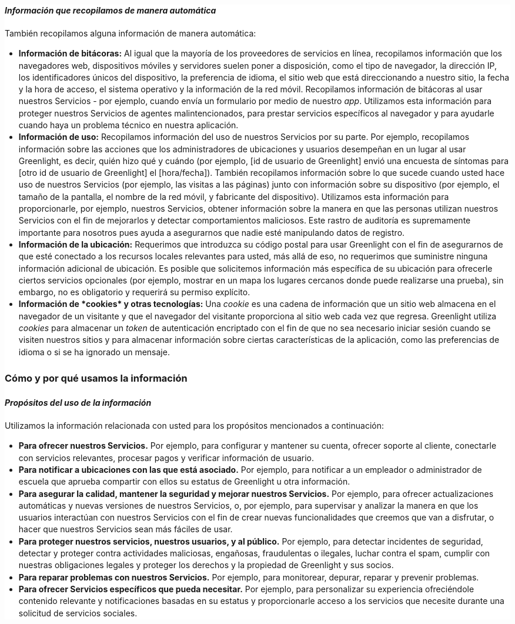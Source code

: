 #### *Información que recopilamos de manera automática*

También recopilamos alguna información de manera automática:

 - **Información de bitácoras:** Al igual que la mayoría de los proveedores de servicios en línea, recopilamos información que los navegadores web, dispositivos móviles y servidores suelen poner a disposición, como el tipo de navegador, la dirección IP, los identificadores únicos del dispositivo, la preferencia de idioma, el sitio web que está direccionando a nuestro sitio, la fecha y la hora de acceso, el sistema operativo y la información de la red móvil. Recopilamos información de bitácoras al usar nuestros Servicios - por ejemplo, cuando envía un formulario por medio de nuestro *app*. Utilizamos esta información para proteger nuestros Servicios de agentes malintencionados, para prestar servicios específicos al navegador y para ayudarle cuando haya un problema técnico en nuestra aplicación.
 - **Información de uso:** Recopilamos información del uso de nuestros Servicios por su parte. Por ejemplo, recopilamos información sobre las acciones que los administradores de ubicaciones y usuarios desempeñan en un lugar al usar Greenlight, es decir, quién hizo qué y cuándo (por ejemplo, [id de usuario de Greenlight] envió una encuesta de síntomas para [otro id de usuario de Greenlight] el [hora/fecha]). También recopilamos información sobre lo que sucede cuando usted hace uso de nuestros Servicios (por ejemplo, las visitas a las páginas) junto con información sobre su dispositivo (por ejemplo, el tamaño de la pantalla, el nombre de la red móvil, y fabricante del dispositivo). Utilizamos esta información para proporcionarle, por ejemplo, nuestros Servicios, obtener información sobre la manera en que las personas utilizan nuestros Servicios con el fin de mejorarlos y detectar comportamientos maliciosos. Este rastro de auditoría es supremamente importante para nosotros pues ayuda a asegurarnos que nadie esté manipulando datos de registro.
 - **Información de la ubicación:** Requerimos que introduzca su código postal para usar Greenlight con el fin de asegurarnos de que esté conectado a los recursos locales relevantes para usted, más allá de eso, no requerimos que suministre ninguna información adicional de ubicación. Es posible que solicitemos información más específica de su ubicación para ofrecerle ciertos servicios opcionales (por ejemplo, mostrar en un mapa los lugares cercanos donde puede realizarse una prueba), sin embargo, no es obligatorio y requerirá su permiso explícito.
 - **Información de \*cookies\* y otras tecnologías:** Una *cookie* es una cadena de información que un sitio web almacena en el navegador de un visitante y que el navegador del visitante proporciona al sitio web cada vez que regresa. Greenlight utiliza *cookies* para almacenar un *token* de autenticación encriptado con el fin de que no sea necesario iniciar sesión cuando se visiten nuestros sitios y para almacenar información sobre ciertas características de la aplicación, como las preferencias de idioma o si se ha ignorado un mensaje.

### Cómo y por qué usamos la información

#### *Propósitos del uso de la información*

Utilizamos la información relacionada con usted para los propósitos mencionados a continuación:

 - **Para ofrecer nuestros Servicios.** Por ejemplo, para configurar y mantener su cuenta, ofrecer soporte al cliente, conectarle con servicios relevantes, procesar pagos y verificar información de usuario.
 - **Para notificar a ubicaciones con las que está asociado.** Por ejemplo, para notificar a un empleador o administrador de escuela que aprueba compartir con ellos su estatus de Greenlight u otra información.
 - **Para asegurar la calidad, mantener la seguridad y mejorar nuestros Servicios.** Por ejemplo, para ofrecer actualizaciones automáticas y nuevas versiones de nuestros Servicios, o, por ejemplo, para supervisar y analizar la manera en que los usuarios interactúan con nuestros Servicios con el fin de crear nuevas funcionalidades que creemos que van a disfrutar, o hacer que nuestros Servicios sean más fáciles de usar.
 - **Para proteger nuestros servicios, nuestros usuarios, y al público.** Por ejemplo, para detectar incidentes de seguridad, detectar y proteger contra actividades maliciosas, engañosas, fraudulentas o ilegales, luchar contra el spam, cumplir con nuestras obligaciones legales y proteger los derechos y la propiedad de Greenlight y sus socios.
 - **Para reparar problemas con nuestros Servicios.** Por ejemplo, para monitorear, depurar, reparar y prevenir problemas.
 - **Para ofrecer Servicios específicos que pueda necesitar.** Por ejemplo, para personalizar su experiencia ofreciéndole contenido relevante y notificaciones basadas en su estatus y proporcionarle acceso a los servicios que necesite durante una solicitud de servicios sociales.